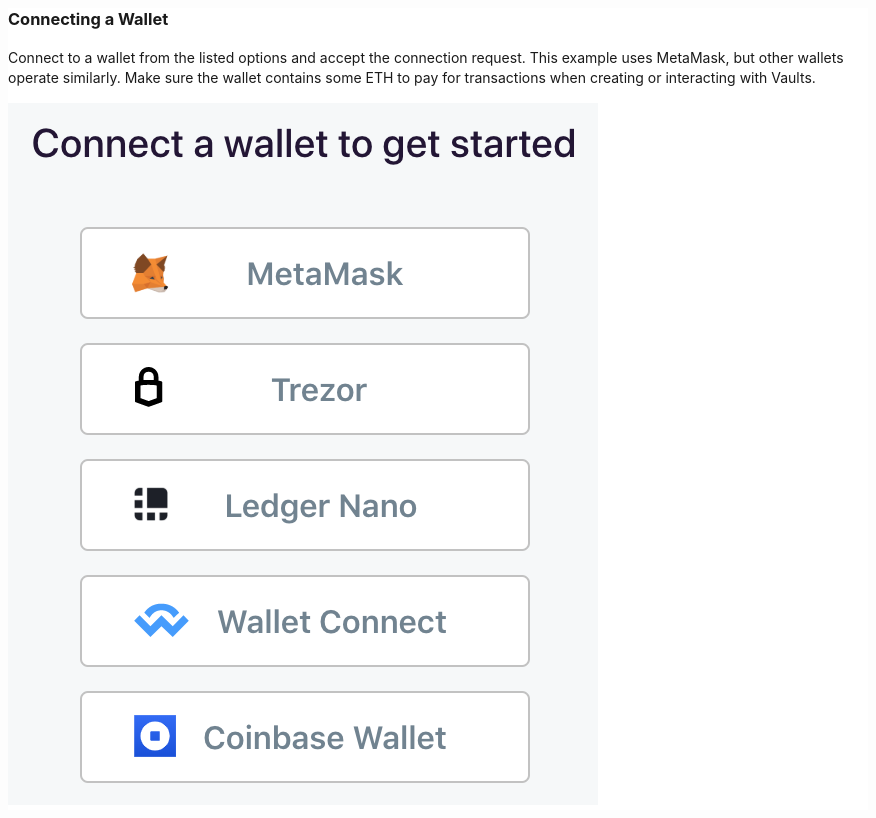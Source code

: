 
### Connecting a Wallet

Connect to a wallet from the listed options and accept the connection request. This example uses MetaMask, but other wallets operate similarly. Make sure the wallet contains some ETH to pay for transactions when creating or interacting with Vaults.

![Connect Wallet](assets/vault/3.png)